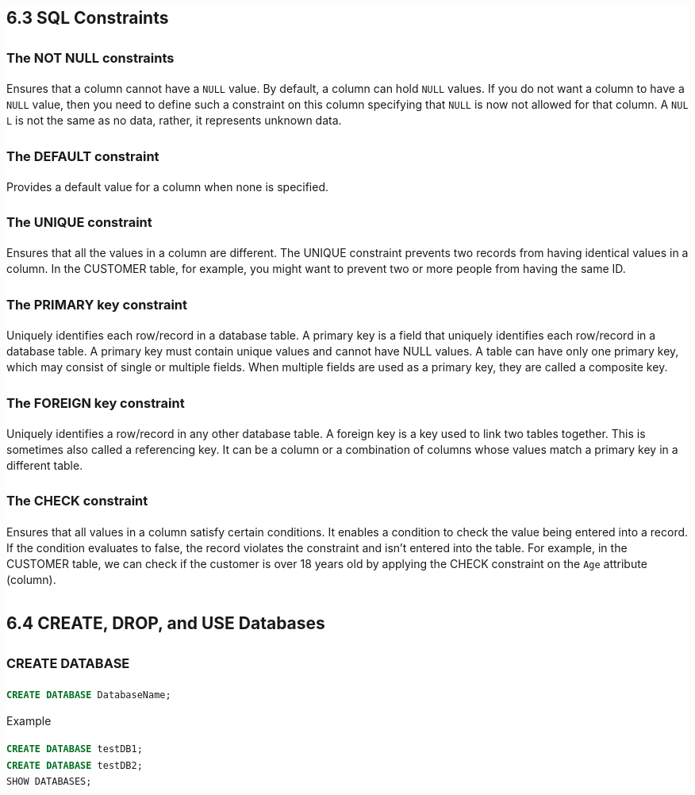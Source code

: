 ## 6.3 SQL Constraints

### The NOT NULL constraints

<p>Ensures that a column cannot have a <code>NULL</code> value. By default, a column can hold <code>NULL</code> values. If you do not want a column to have a <code>NULL</code> value, then you need to define such a constraint on this column specifying that <code>NULL</code> is now not allowed for that column. A <code>NULL</code> is not the same as no data, rather, it represents unknown data.</p>

### The DEFAULT constraint

<p>Provides a default value for a column when none is specified.</p>

### The UNIQUE constraint

<p>Ensures that all the values in a column are different. The UNIQUE constraint prevents two records from having identical values in a column. In the CUSTOMER table, for example, you might want to prevent two or more people from having the same ID.</p>

### The PRIMARY key constraint

<p>Uniquely identifies each row/record in a database table. A primary key is a field that uniquely identifies each row/record in a database table. A primary key must contain unique values and cannot have NULL values. A table can have only one primary key, which may consist of single or multiple fields. When multiple fields are used as a primary key, they are called a composite key.</p>

### The FOREIGN key constraint

<p>Uniquely identifies a row/record in any other database table. A foreign key is a key used to link two tables together. This is sometimes also called a referencing key. It can be a column or a combination of columns whose values match a primary key in a different table.</p>

### The CHECK constraint

<p>Ensures that all values in a column satisfy certain conditions. It enables a condition to check the value being entered into a record. If the condition evaluates to false, the record violates the constraint and isn’t entered into the table. For example, in the CUSTOMER table, we can check if the customer is over 18 years old by applying the CHECK constraint on the <code>Age</code> attribute (column).</p>

## 6.4 CREATE, DROP, and USE Databases

### CREATE DATABASE

```SQL
CREATE DATABASE DatabaseName;
```

Example

```SQL
CREATE DATABASE testDB1;
CREATE DATABASE testDB2;
SHOW DATABASES;
```
